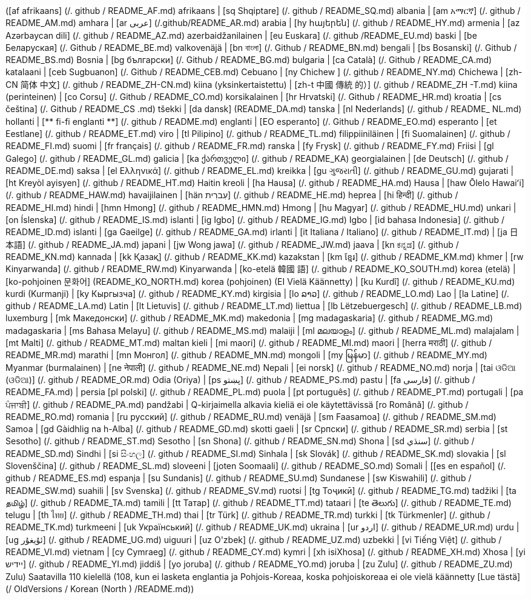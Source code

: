 ([af afrikaans] (/. github / README_AF.md) afrikaans | [sq Shqiptare] (/. github / README_SQ.md) albania | [am አማርኛ] (/. github / README_AM.md) amhara | [ar عربى] (/.github/README_AR.md) arabia | [hy հայերեն] (/. github / README_HY.md) armenia | [az Azərbaycan dili] (/. github / README_AZ.md) azerbaidžanilainen | [eu Euskara] (/. github /README_EU.md) baski | [be Беларуская] (/. Github / README_BE.md) valkovenäjä | [bn বাংলা] (/. Github / README_BN.md) bengali | [bs Bosanski] (/. Github / README_BS.md) Bosnia | [bg български] (/. Github / README_BG.md) bulgaria | [ca Català] (/. Github / README_CA.md) katalaani | [ceb Sugbuanon] (/. Github / README_CEB.md) Cebuano | [ny Chichew ] (/. github / README_NY.md) Chichewa | [zh-CN 简体 中文] (/. github / README_ZH-CN.md) kiina (yksinkertaistettu) | [zh-t 中國 傳統 的）] (/. github / README_ZH -T.md) kiina (perinteinen) | [co Corsu] (/. Github / README_CO.md) korsikalainen | [hr Hrvatski] (/. Github / README_HR.md) kroatia | [cs čeština] (/. Github / README_CS .md) tšekki | [da dansk] (README_DA.md) tanska | [nl Nederlands] (/. github / README_ NL.md) hollanti | [** fi-fi englanti **] (/. github / README.md) englanti | [EO esperanto] (/. Github / README_EO.md) esperanto | [et Eestlane] (/. github / README_ET.md) viro | [tl Pilipino] (/. github / README_TL.md) filippiiniläinen | [fi Suomalainen] (/. github / README_FI.md) suomi | [fr français] (/. github / README_FR.md) ranska | [fy Frysk] (/. github / README_FY.md) Friisi | [gl Galego] (/. github / README_GL.md) galicia | [ka ქართველი] (/. github / README_KA) georgialainen | [de Deutsch] (/. github / README_DE.md) saksa | [el Ελληνικά] (/. github / README_EL.md) kreikka | [gu ગુજરાતી] (/. github / README_GU.md) gujarati | [ht Kreyòl ayisyen] (/. github / README_HT.md) Haitin kreoli | [ha Hausa] (/. github / README_HA.md) Hausa | [haw Ōlelo Hawaiʻi] (/. github / README_HAW.md) havaijilainen | [hän עִברִית] (/. github / README_HE.md) heprea | [hi हिन्दी] (/. github / README_HI.md) hindi | [hmn Hmong] (/. github / README_HMN.md) Hmong | [hu Magyar] (/. github / README_HU.md) unkari | [on Íslenska] (/. github / README_IS.md) islanti | [ig Igbo] (/. github / README_IG.md) Igbo | [id bahasa Indonesia] (/. github / README_ID.md) islanti | [ga Gaeilge] (/. github / README_GA.md) irlanti | [it Italiana / Italiano] (/. github / README_IT.md) | [ja 日本語] (/. github / README_JA.md) japani | [jw Wong jawa] (/. github / README_JW.md) jaava | [kn ಕನ್ನಡ] (/. github / README_KN.md) kannada | [kk Қазақ] (/. github / README_KK.md) kazakstan | [km ខ្មែរ] (/. github / README_KM.md) khmer | [rw Kinyarwanda] (/. github / README_RW.md) Kinyarwanda | [ko-etelä 韓國 語] (/. github / README_KO_SOUTH.md) korea (etelä) | [ko-pohjoinen 문화어] (README_KO_NORTH.md) korea (pohjoinen) (EI Vielä Käännetty) | [ku Kurdî] (/. github / README_KU.md) kurdi (Kurmanji) | [ky Кыргызча] (/. github / README_KY.md) kirgisia | [lo ລາວ] (/. github / README_LO.md) Lao | [la Latine] (/. github / README_LA.md) Latin | [lt Lietuvis] (/. github / README_LT.md) liettua | [lb Lëtzebuergesch] (/. github / README_LB.md) luxemburg | [mk Македонски] (/. github / README_MK.md) makedonia | [mg madagaskaria] (/. github / README_MG.md) madagaskaria | [ms Bahasa Melayu] (/. github / README_MS.md) malaiji | [ml മലയാളം] (/. github / README_ML.md) malajalam | [mt Malti] (/. github / README_MT.md) maltan kieli | [mi maori] (/. github / README_MI.md) maori | [herra मराठी] (/. github / README_MR.md) marathi | [mn Монгол] (/. github / README_MN.md) mongoli | [my မြန်မာ] (/. github / README_MY.md) Myanmar (burmalainen) | [ne नेपाली] (/. github / README_NE.md) Nepali | [ei norsk] (/. github / README_NO.md) norja | [tai ଓଡିଆ (ଓଡିଆ)] (/. github / README_OR.md) Odia (Oriya) | [ps پښتو] (/. github / README_PS.md) pastu | [fa فارسی] (/. github / README_FA.md) | persia [pl polski] (/. github / README_PL.md) puola | [pt português] (/. github / README_PT.md) portugali | [pa ਪੰਜਾਬੀ] (/. github / README_PA.md) pandžabi | Q-kirjaimella alkavia kieliä ei ole käytettävissä [ro Română] (/. github / README_RO.md) romania | [ru русский] (/. github / README_RU.md) venäjä | [sm Faasamoa] (/. github / README_SM.md) Samoa | [gd Gàidhlig na h-Alba] (/. github / README_GD.md) skotti gaeli | [sr Српски] (/. github / README_SR.md) serbia | [st Sesotho] (/. github / README_ST.md) Sesotho | [sn Shona] (/. github / README_SN.md) Shona | [sd سنڌي] (/. github / README_SD.md) Sindhi | [si සිංහල] (/. github / README_SI.md) Sinhala | [sk Slovák] (/. github / README_SK.md) slovakia | [sl Slovenščina] (/. github / README_SL.md) sloveeni | [joten Soomaali] (/. github / README_SO.md) Somali | [[es en español] (/. github / README_ES.md) espanja | [su Sundanis] (/. github / README_SU.md) Sundanese | [sw Kiswahili] (/. github / README_SW.md) suahili | [sv Svenska] (/. github / README_SV.md) ruotsi | [tg Тоҷикӣ] (/. github / README_TG.md) tadžiki | [ta தமிழ்] (/. github / README_TA.md) tamili | [tt Татар] (/. github / README_TT.md) tataari | [te తెలుగు] (/. github / README_TE.md) telugu | [th ไทย] (/. github / README_TH.md) thai | [tr Türk] (/. github / README_TR.md) turkki | [tk Türkmenler] (/. github / README_TK.md) turkmeeni | [uk Український] (/. github / README_UK.md) ukraina | [ur اردو] (/. github / README_UR.md) urdu | [ug ئۇيغۇر] (/. github / README_UG.md) uiguuri | [uz O'zbek] (/. github / README_UZ.md) uzbekki | [vi Tiếng Việt] (/. github / README_VI.md) vietnam | [cy Cymraeg] (/. github / README_CY.md) kymri | [xh isiXhosa] (/. github / README_XH.md) Xhosa | [yi יידיש] (/. github / README_YI.md) jiddiš | [yo joruba] (/. github / README_YO.md) joruba | [zu Zulu] (/. github / README_ZU.md) Zulu) Saatavilla 110 kielellä (108, kun ei lasketa englantia ja Pohjois-Koreaa, koska pohjoiskoreaa ei ole vielä käännetty [Lue tästä] (/ OldVersions / Korean (North ) /README.md))
